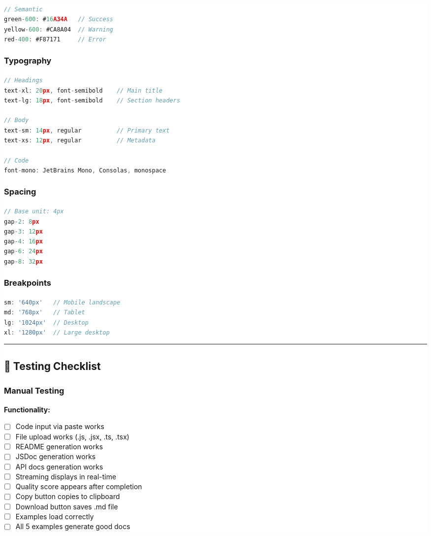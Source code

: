 ```javascript
// Semantic
green-600: #16A34A   // Success
yellow-600: #CA8A04  // Warning
red-400: #F87171     // Error
```

### Typography

```javascript
// Headings
text-xl: 20px, font-semibold    // Main title
text-lg: 18px, font-semibold    // Section headers

// Body
text-sm: 14px, regular          // Primary text
text-xs: 12px, regular          // Metadata

// Code
font-mono: JetBrains Mono, Consolas, monospace
```

### Spacing

```javascript
// Base unit: 4px
gap-2: 8px
gap-3: 12px
gap-4: 16px
gap-6: 24px
gap-8: 32px
```

### Breakpoints

```javascript
sm: '640px'   // Mobile landscape
md: '768px'   // Tablet
lg: '1024px'  // Desktop
xl: '1280px'  // Large desktop
```

---

## 🧪 Testing Checklist

### Manual Testing

**Functionality:**
- [ ] Code input via paste works
- [ ] File upload works (.js, .jsx, .ts, .tsx)
- [ ] README generation works
- [ ] JSDoc generation works
- [ ] API docs generation works
- [ ] Streaming displays in real-time
- [ ] Quality score appears after completion
- [ ] Copy button copies to clipboard
- [ ] Download button saves .md file
- [ ] Examples load correctly
- [ ] All 5 examples generate good docs
